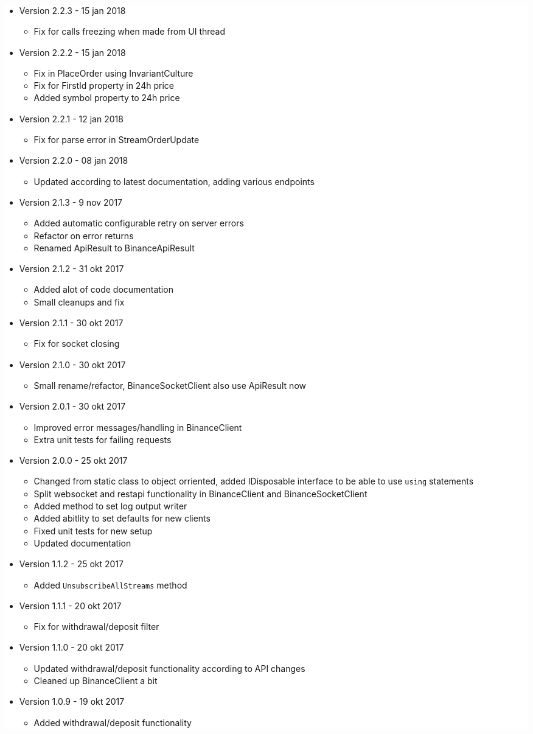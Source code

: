 * Version 2.2.3 - 15 jan 2018
	* Fix for calls freezing when made from UI thread

* Version 2.2.2 - 15 jan 2018
	* Fix in PlaceOrder using InvariantCulture
	* Fix for FirstId property in 24h price
	* Added symbol property to 24h price

* Version 2.2.1 - 12 jan 2018
	* Fix for parse error in StreamOrderUpdate

* Version 2.2.0 - 08 jan 2018
	* Updated according to latest documentation, adding various endpoints

* Version 2.1.3 - 9 nov 2017
	* Added automatic configurable retry on server errors
	* Refactor on error returns
	* Renamed ApiResult to BinanceApiResult
	
* Version 2.1.2 - 31 okt 2017
	* Added alot of code documentation
	* Small cleanups and fix

* Version 2.1.1 - 30 okt 2017
	* Fix for socket closing

* Version 2.1.0 - 30 okt 2017
	* Small rename/refactor, BinanceSocketClient also use ApiResult now

* Version 2.0.1 - 30 okt 2017
	* Improved error messages/handling in BinanceClient
	* Extra unit tests for failing requests

* Version 2.0.0 - 25 okt 2017
	* Changed from static class to object orriented, added IDisposable interface to be able to use `using` statements
	* Split websocket and restapi functionality in BinanceClient and BinanceSocketClient
	* Added method to set log output writer
	* Added abitlity to set defaults for new clients
	* Fixed unit tests for new setup
	* Updated documentation

* Version 1.1.2 - 25 okt 2017 
	* Added `UnsubscribeAllStreams` method

* Version 1.1.1 - 20 okt 2017 
	* Fix for withdrawal/deposit filter

* Version 1.1.0 - 20 okt 2017 
	* Updated withdrawal/deposit functionality according to API changes
	* Cleaned up BinanceClient a bit

* Version 1.0.9 - 19 okt 2017 
	* Added withdrawal/deposit functionality
